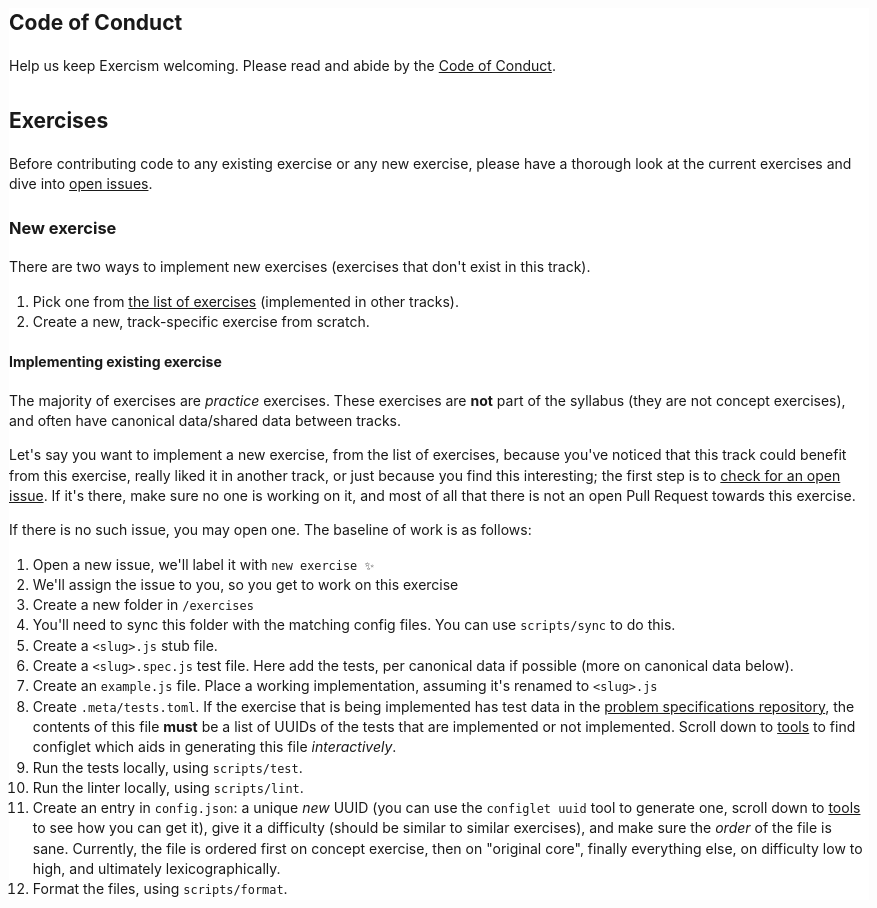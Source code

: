 ## Code of Conduct

Help us keep Exercism welcoming. Please read and abide by the [Code of Conduct][coc].

## Exercises

Before contributing code to any existing exercise or any new exercise, please have a thorough look at the current exercises and dive into [open issues][issue-open].

### New exercise

There are two ways to implement new exercises (exercises that don't exist in this track).

1. Pick one from [the list of exercises][list-of-exercises] (implemented in other tracks).
2. Create a new, track-specific exercise from scratch.

#### Implementing existing exercise

The majority of exercises are _practice_ exercises.
These exercises are **not** part of the syllabus (they are not concept exercises), and often have canonical data/shared data between tracks.

Let's say you want to implement a new exercise, from the list of exercises, because you've noticed that this track could benefit from this exercise, really liked it in another track, or just because you find this interesting; the first step is to [check for an open issue][issue-new-exercise].
If it's there, make sure no one is working on it, and most of all that there is not an open Pull Request towards this exercise.

If there is no such issue, you may open one.
The baseline of work is as follows:

1. Open a new issue, we'll label it with `new exercise ✨`
1. We'll assign the issue to you, so you get to work on this exercise
1. Create a new folder in `/exercises`
1. You'll need to sync this folder with the matching config files.
   You can use `scripts/sync` to do this.
1. Create a `<slug>.js` stub file.
1. Create a `<slug>.spec.js` test file. Here add the tests, per canonical data if possible (more on canonical data below).
1. Create an `example.js` file. Place a working implementation, assuming it's renamed to `<slug>.js`
1. Create `.meta/tests.toml`.
   If the exercise that is being implemented has test data in the [problem specifications repository][problem-specifications], the contents of this file **must** be a list of UUIDs of the tests that are implemented or not implemented.
   Scroll down to [tools](#tools) to find configlet which aids in generating this file _interactively_.
1. Run the tests locally, using `scripts/test`.
1. Run the linter locally, using `scripts/lint`.
1. Create an entry in `config.json`: a unique _new_ UUID (you can use the `configlet uuid` tool to generate one, scroll down to [tools](#tools) to see how you can get it), give it a difficulty (should be similar to similar exercises), and make sure the _order_ of the file is sane.
   Currently, the file is ordered first on concept exercise, then on "original core", finally everything else, on difficulty low to high, and ultimately lexicographically.
1. Format the files, using `scripts/format`.


[configlet]: https://exercism.org/docs/building/configlet
[bin-fetch-configlet]: https://github.com/exercism/javascript/blob/main/bin/fetch-configlet
[web-exercism]: https://exercism.org
[web-syllabus]: https://exercism.org/tracks/javascript/concepts
[file-config]: https://github.com/exercism/javascript/blob/main/config.json
[file-docs]: https://github.com/exercism/javascript/tree/main/docs
[issue-open]: https://github.com/exercism/javascript/issues
[issue-discussion]: https://github.com/exercism/javascript/labels/discussion%20%3Aspeech_balloon%3A
[issue-new-exercise]: https://github.com/exercism/javascript/issues?q=is%3Aopen+is%3Aissue+label%3A%22%3Asparkles%3A+new+exercise%22
[list-of-exercises]: https://tracks.exercism.io/javascript/main/unimplemented
[contributing-generic]: https://exercism.org/docs/building/tracks
[contributing-javascript]: https://github.com/exercism/javascript/blob/main/CONTRIBUTING.md
[contributing-javascript-analyzer]: https://github.com/exercism/javascript-analyzer/blob/main/CONTRIBUTING.md
[contributing-javascript-test-runner]: https://github.com/exercism/javascript-test-runner
[contributing-typescript]: https://github.com/exercism/typescript/blob/main/CONTRIBUTING.md
[contributing-typescript-analyzer]: https://github.com/exercism/typescript-analyzer/blob/main/CONTRIBUTING.md
[contributing-website-copy]: https://github.com/exercism/website-copy#contributing
[doc-readme]: https://exercism.org/docs/building/tracks
[problem-specifications]: https://github.com/exercism/problem-specifications
[coc]: https://exercism.org/code-of-conduct
[mentor-notes]: https://github.com/exercism/website-copy/tree/main/tracks/javascript/exercises